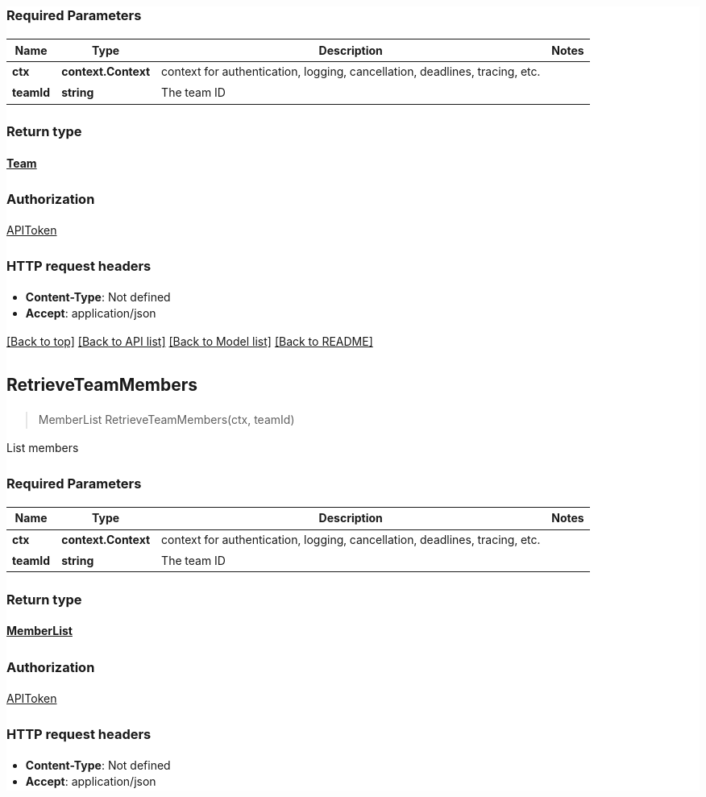### Required Parameters


Name | Type | Description  | Notes
------------- | ------------- | ------------- | -------------
**ctx** | **context.Context** | context for authentication, logging, cancellation, deadlines, tracing, etc.
**teamId** | **string**| The team ID | 

### Return type

[**Team**](Team.md)

### Authorization

[APIToken](../README.md#APIToken)

### HTTP request headers

- **Content-Type**: Not defined
- **Accept**: application/json

[[Back to top]](#) [[Back to API list]](../README.md#documentation-for-api-endpoints)
[[Back to Model list]](../README.md#documentation-for-models)
[[Back to README]](../README.md)


## RetrieveTeamMembers

> MemberList RetrieveTeamMembers(ctx, teamId)

List members

### Required Parameters


Name | Type | Description  | Notes
------------- | ------------- | ------------- | -------------
**ctx** | **context.Context** | context for authentication, logging, cancellation, deadlines, tracing, etc.
**teamId** | **string**| The team ID | 

### Return type

[**MemberList**](MemberList.md)

### Authorization

[APIToken](../README.md#APIToken)

### HTTP request headers

- **Content-Type**: Not defined
- **Accept**: application/json
